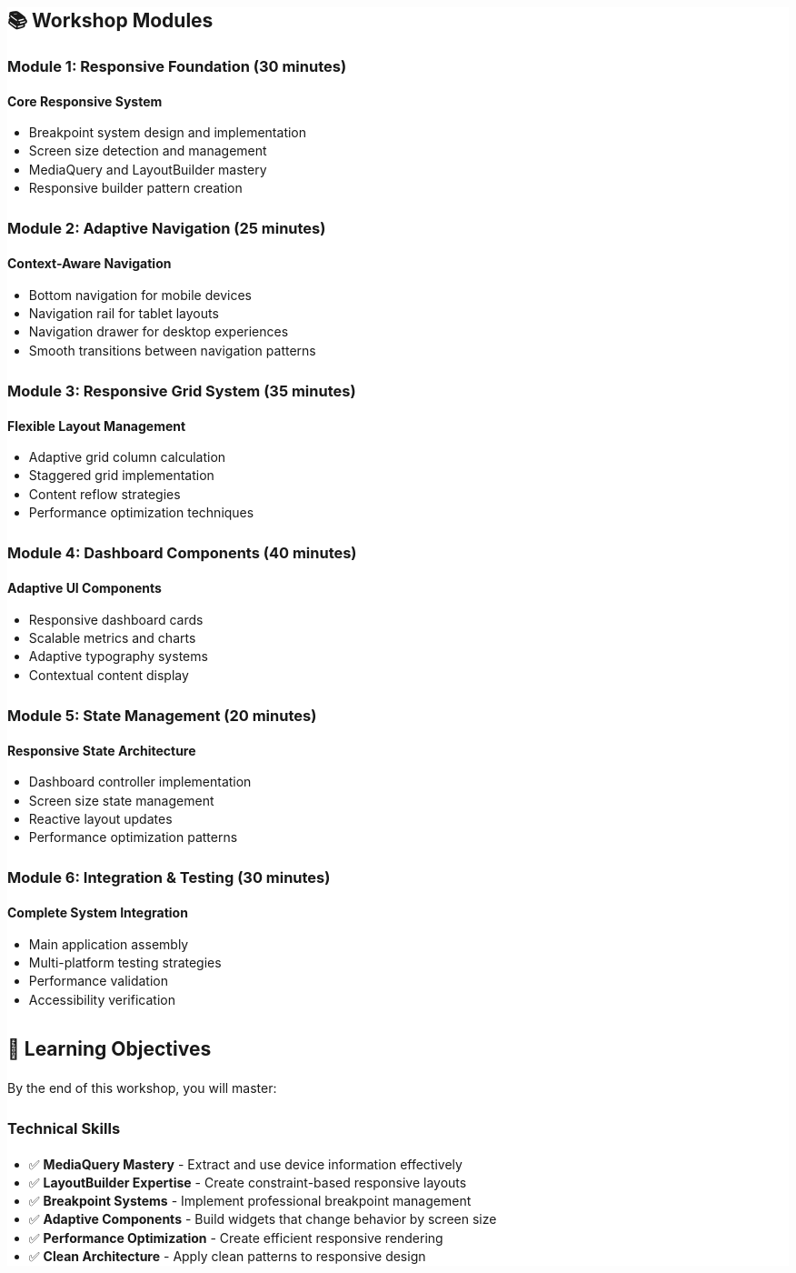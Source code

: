 ## 📚 **Workshop Modules**

### **Module 1: Responsive Foundation (30 minutes)**
**Core Responsive System**
- Breakpoint system design and implementation
- Screen size detection and management
- MediaQuery and LayoutBuilder mastery
- Responsive builder pattern creation

### **Module 2: Adaptive Navigation (25 minutes)**
**Context-Aware Navigation**
- Bottom navigation for mobile devices
- Navigation rail for tablet layouts
- Navigation drawer for desktop experiences
- Smooth transitions between navigation patterns

### **Module 3: Responsive Grid System (35 minutes)**
**Flexible Layout Management**
- Adaptive grid column calculation
- Staggered grid implementation
- Content reflow strategies
- Performance optimization techniques

### **Module 4: Dashboard Components (40 minutes)**
**Adaptive UI Components**
- Responsive dashboard cards
- Scalable metrics and charts
- Adaptive typography systems
- Contextual content display

### **Module 5: State Management (20 minutes)**
**Responsive State Architecture**
- Dashboard controller implementation
- Screen size state management
- Reactive layout updates
- Performance optimization patterns

### **Module 6: Integration & Testing (30 minutes)**
**Complete System Integration**
- Main application assembly
- Multi-platform testing strategies
- Performance validation
- Accessibility verification

## 🎯 **Learning Objectives**

By the end of this workshop, you will master:

### **Technical Skills**
- ✅ **MediaQuery Mastery** - Extract and use device information effectively
- ✅ **LayoutBuilder Expertise** - Create constraint-based responsive layouts
- ✅ **Breakpoint Systems** - Implement professional breakpoint management
- ✅ **Adaptive Components** - Build widgets that change behavior by screen size
- ✅ **Performance Optimization** - Create efficient responsive rendering
- ✅ **Clean Architecture** - Apply clean patterns to responsive design
